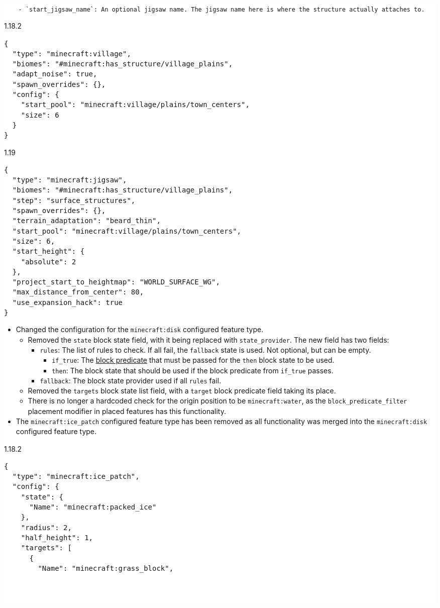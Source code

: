         - `start_jigsaw_name`: An optional jigsaw name. The jigsaw name here is where the structure actually attaches to.

1.18.2
<pre>
{
  "type": "minecraft:village",
  "biomes": "#minecraft:has_structure/village_plains",
  "adapt_noise": true,
  "spawn_overrides": {},
  "config": {
    "start_pool": "minecraft:village/plains/town_centers",
    "size": 6
  }
}
</pre>

1.19
<pre>
{
  "type": "minecraft:jigsaw",
  "biomes": "#minecraft:has_structure/village_plains",
  "step": "surface_structures",
  "spawn_overrides": {},
  "terrain_adaptation": "beard_thin",
  "start_pool": "minecraft:village/plains/town_centers",
  "size": 6,
  "start_height": {
    "absolute": 2
  },
  "project_start_to_heightmap": "WORLD_SURFACE_WG",
  "max_distance_from_center": 80,
  "use_expansion_hack": true
}
</pre>

- Changed the configuration for the `minecraft:disk` configured feature type.
  - Removed the `state` block state field, with it being replaced with `state_provider`. The new field has two fields:
    - `rules`: The list of rules to check. If all fail, the `fallback` state is used. Not optional, but can be empty.
      - `if_true`: The [block predicate](/docs/misc/block-predicates/) that must be passed for the `then` block state to be used.
      - `then`: The block state that should be used if the block predicate from `if_true` passes.
    - `fallback`: The block state provider used if all `rules` fail.
  - Removed the `targets` block state list field, with a `target` block predicate field taking its place.
  - There is no longer a hardcoded check for the origin position to be `minecraft:water`, as the `block_predicate_filter` placement modifier in placed features has this functionality.
- The `minecraft:ice_patch` configured feature type has been removed as all functionality was merged into the `minecraft:disk` configured feature type.

1.18.2
<pre>
{
  "type": "minecraft:ice_patch",
  "config": {
    "state": {
      "Name": "minecraft:packed_ice"
    },
    "radius": 2,
    "half_height": 1,
    "targets": [
      {
        "Name": "minecraft:grass_block",